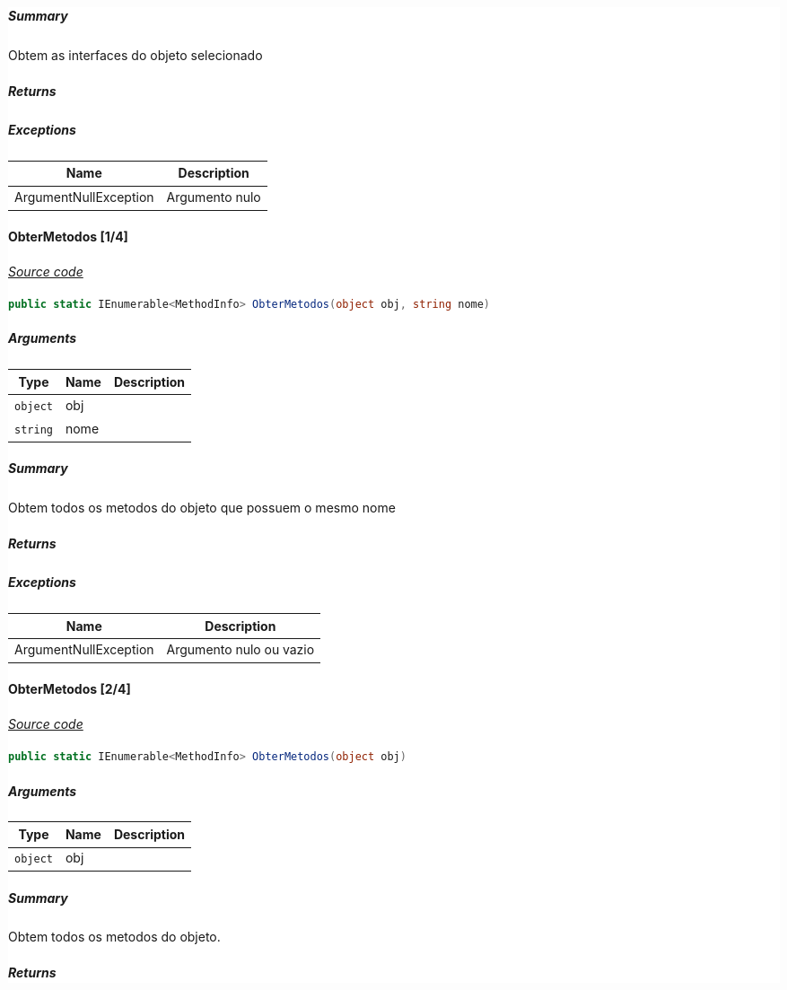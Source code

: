 ##### Summary
Obtem as interfaces do objeto selecionado

##### Returns


##### Exceptions
| Name | Description |
| --- | --- |
| ArgumentNullException | Argumento nulo |

#### ObterMetodos [1/4]
[*Source code*](https://github.com///blob//src/Propeus.Modulo.Dinamico/Properties/Resources.Designer.cs#L139)
```csharp
public static IEnumerable<MethodInfo> ObterMetodos(object obj, string nome)
```
##### Arguments
| Type | Name | Description |
| --- | --- | --- |
| `object` | obj |  |
| `string` | nome |  |

##### Summary
Obtem todos os metodos do objeto que possuem o mesmo nome

##### Returns


##### Exceptions
| Name | Description |
| --- | --- |
| ArgumentNullException | Argumento nulo ou vazio |

#### ObterMetodos [2/4]
[*Source code*](https://github.com///blob//src/Propeus.Modulo.Dinamico/Properties/Resources.Designer.cs#L148)
```csharp
public static IEnumerable<MethodInfo> ObterMetodos(object obj)
```
##### Arguments
| Type | Name | Description |
| --- | --- | --- |
| `object` | obj |  |

##### Summary
Obtem todos os metodos do objeto.

##### Returns
